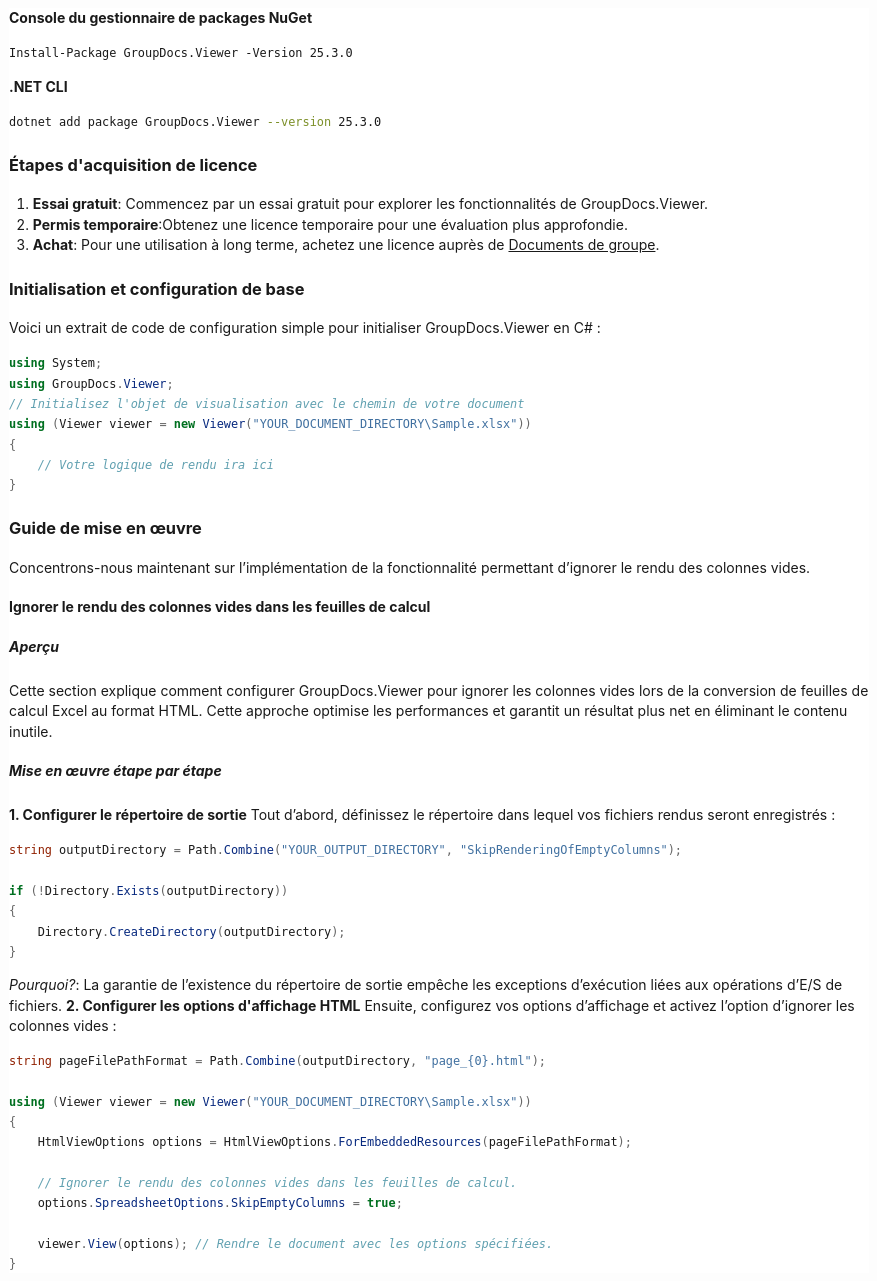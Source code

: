 **Console du gestionnaire de packages NuGet**
```plaintext
Install-Package GroupDocs.Viewer -Version 25.3.0
```

**.NET CLI**
```bash
dotnet add package GroupDocs.Viewer --version 25.3.0
```

### Étapes d'acquisition de licence
1. **Essai gratuit**: Commencez par un essai gratuit pour explorer les fonctionnalités de GroupDocs.Viewer.
2. **Permis temporaire**:Obtenez une licence temporaire pour une évaluation plus approfondie.
3. **Achat**: Pour une utilisation à long terme, achetez une licence auprès de [Documents de groupe](https://purchase.groupdocs.com/buy).

### Initialisation et configuration de base
Voici un extrait de code de configuration simple pour initialiser GroupDocs.Viewer en C# :
```csharp
using System;
using GroupDocs.Viewer;
// Initialisez l'objet de visualisation avec le chemin de votre document
using (Viewer viewer = new Viewer("YOUR_DOCUMENT_DIRECTORY\Sample.xlsx"))
{
    // Votre logique de rendu ira ici
}
```
### Guide de mise en œuvre
Concentrons-nous maintenant sur l’implémentation de la fonctionnalité permettant d’ignorer le rendu des colonnes vides.
#### Ignorer le rendu des colonnes vides dans les feuilles de calcul
##### Aperçu
Cette section explique comment configurer GroupDocs.Viewer pour ignorer les colonnes vides lors de la conversion de feuilles de calcul Excel au format HTML. Cette approche optimise les performances et garantit un résultat plus net en éliminant le contenu inutile.
##### Mise en œuvre étape par étape
**1. Configurer le répertoire de sortie**
Tout d’abord, définissez le répertoire dans lequel vos fichiers rendus seront enregistrés :
```csharp
string outputDirectory = Path.Combine("YOUR_OUTPUT_DIRECTORY", "SkipRenderingOfEmptyColumns");

if (!Directory.Exists(outputDirectory))
{
    Directory.CreateDirectory(outputDirectory);
}
```
*Pourquoi?*: La garantie de l’existence du répertoire de sortie empêche les exceptions d’exécution liées aux opérations d’E/S de fichiers.
**2. Configurer les options d'affichage HTML**
Ensuite, configurez vos options d’affichage et activez l’option d’ignorer les colonnes vides :
```csharp
string pageFilePathFormat = Path.Combine(outputDirectory, "page_{0}.html");

using (Viewer viewer = new Viewer("YOUR_DOCUMENT_DIRECTORY\Sample.xlsx"))
{
    HtmlViewOptions options = HtmlViewOptions.ForEmbeddedResources(pageFilePathFormat);
    
    // Ignorer le rendu des colonnes vides dans les feuilles de calcul.
    options.SpreadsheetOptions.SkipEmptyColumns = true;
    
    viewer.View(options); // Rendre le document avec les options spécifiées.
}
```